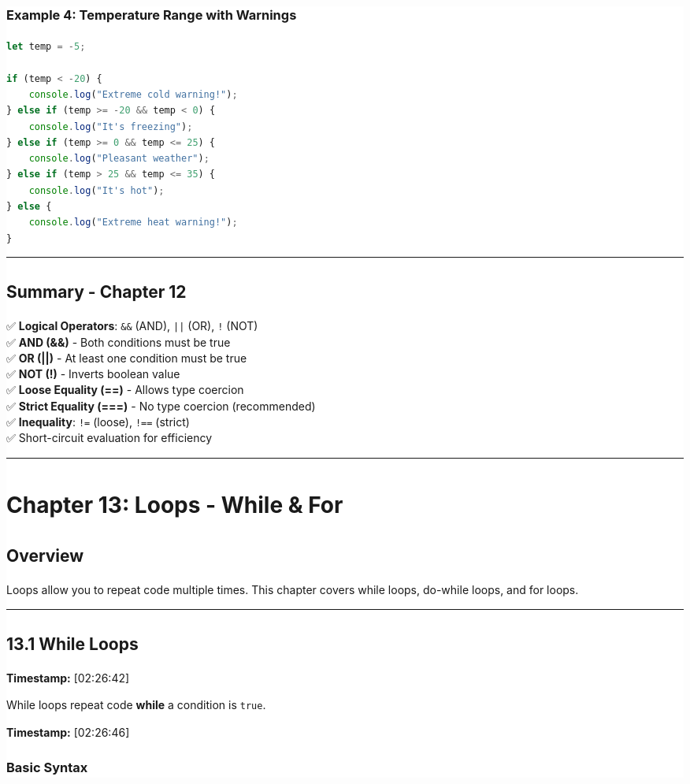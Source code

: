 ### Example 4: Temperature Range with Warnings
```javascript
let temp = -5;

if (temp < -20) {
    console.log("Extreme cold warning!");
} else if (temp >= -20 && temp < 0) {
    console.log("It's freezing");
} else if (temp >= 0 && temp <= 25) {
    console.log("Pleasant weather");
} else if (temp > 25 && temp <= 35) {
    console.log("It's hot");
} else {
    console.log("Extreme heat warning!");
}
```

---

## Summary - Chapter 12

✅ **Logical Operators**: `&&` (AND), `||` (OR), `!` (NOT)  
✅ **AND (&&)** - Both conditions must be true  
✅ **OR (||)** - At least one condition must be true  
✅ **NOT (!)** - Inverts boolean value  
✅ **Loose Equality (==)** - Allows type coercion  
✅ **Strict Equality (===)** - No type coercion (recommended)  
✅ **Inequality**: `!=` (loose), `!==` (strict)  
✅ Short-circuit evaluation for efficiency  

---

# Chapter 13: Loops - While & For

## Overview
Loops allow you to repeat code multiple times. This chapter covers while loops, do-while loops, and for loops.

---

## 13.1 While Loops

**Timestamp:** [02:26:42]

While loops repeat code **while** a condition is `true`.

**Timestamp:** [02:26:46]

### Basic Syntax
